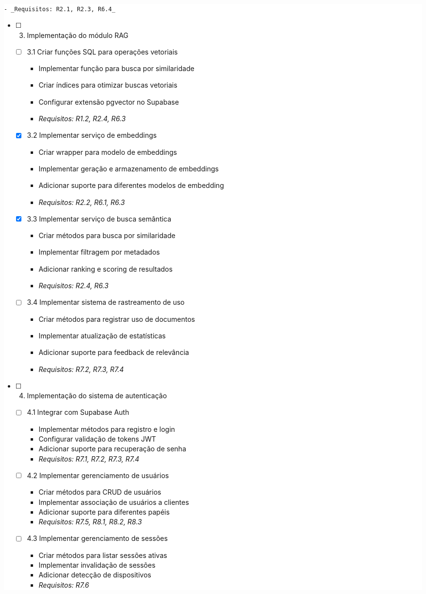     - _Requisitos: R2.1, R2.3, R6.4_




- [ ] 3. Implementação do módulo RAG




  - [ ] 3.1 Criar funções SQL para operações vetoriais
    - Implementar função para busca por similaridade

    - Criar índices para otimizar buscas vetoriais

    - Configurar extensão pgvector no Supabase
    - _Requisitos: R1.2, R2.4, R6.3_
  
  - [x] 3.2 Implementar serviço de embeddings



    - Criar wrapper para modelo de embeddings
    - Implementar geração e armazenamento de embeddings
    - Adicionar suporte para diferentes modelos de embedding


    - _Requisitos: R2.2, R6.1, R6.3_



  
  - [x] 3.3 Implementar serviço de busca semântica



    - Criar métodos para busca por similaridade
    - Implementar filtragem por metadados
    - Adicionar ranking e scoring de resultados

    - _Requisitos: R2.4, R6.3_
  
  - [ ] 3.4 Implementar sistema de rastreamento de uso
    - Criar métodos para registrar uso de documentos
    - Implementar atualização de estatísticas

    - Adicionar suporte para feedback de relevância
    - _Requisitos: R7.2, R7.3, R7.4_

- [ ] 4. Implementação do sistema de autenticação

  - [ ] 4.1 Integrar com Supabase Auth
    - Implementar métodos para registro e login
    - Configurar validação de tokens JWT
    - Adicionar suporte para recuperação de senha
    - _Requisitos: R7.1, R7.2, R7.3, R7.4_
  
  - [ ] 4.2 Implementar gerenciamento de usuários
    - Criar métodos para CRUD de usuários
    - Implementar associação de usuários a clientes
    - Adicionar suporte para diferentes papéis
    - _Requisitos: R7.5, R8.1, R8.2, R8.3_
  
  - [ ] 4.3 Implementar gerenciamento de sessões
    - Criar métodos para listar sessões ativas
    - Implementar invalidação de sessões
    - Adicionar detecção de dispositivos
    - _Requisitos: R7.6_
